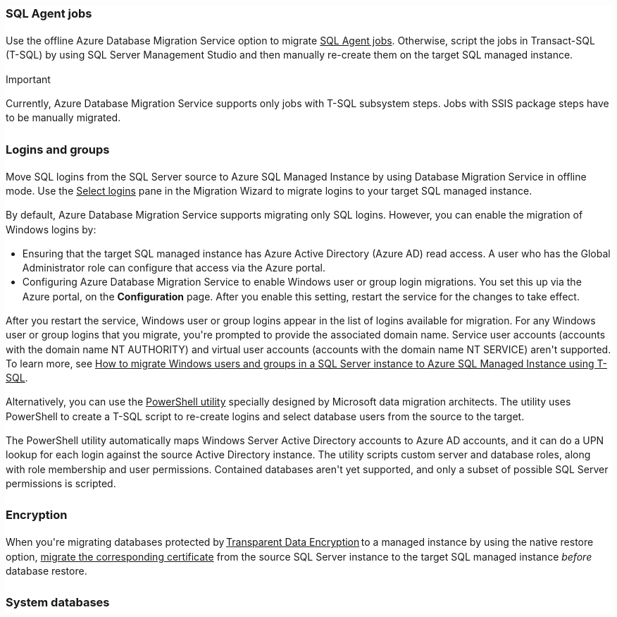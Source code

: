 ### SQL Agent jobs

Use the offline Azure Database Migration Service option to migrate [SQL Agent jobs](../../../dms/howto-sql-server-to-azure-sql-managed-instance-powershell-offline.md). Otherwise, script the jobs in Transact-SQL (T-SQL) by using SQL Server Management Studio and then manually re-create them on the target SQL managed instance. 

> [!IMPORTANT]
>  
> Currently, Azure Database Migration Service supports only jobs with T-SQL subsystem steps. Jobs with SSIS package steps have to be manually migrated. 

### Logins and groups

Move SQL logins from the SQL Server source to Azure SQL Managed Instance by using Database Migration Service in offline mode.  Use the [Select logins](../../../dms/tutorial-sql-server-to-managed-instance.md#select-logins) pane in the Migration Wizard to migrate logins to your target SQL managed instance. 

By default, Azure Database Migration Service supports migrating only SQL logins. However, you can enable the migration of Windows logins by:

- Ensuring that the target SQL managed instance has Azure Active Directory (Azure AD) read access. A user who has the Global Administrator role can configure that access via the Azure portal.
- Configuring Azure Database Migration Service to enable Windows user or group login migrations. You set this up via the Azure portal, on the **Configuration** page. After you enable this setting, restart the service for the changes to take effect.

After you restart the service, Windows user or group logins appear in the list of logins available for migration. For any Windows user or group logins that you migrate, you're prompted to provide the associated domain name. Service user accounts (accounts with the domain name NT AUTHORITY) and virtual user accounts (accounts with the domain name NT SERVICE) aren't supported. To learn more, see [How to migrate Windows users and groups in a SQL Server instance to Azure SQL Managed Instance using T-SQL](../../managed-instance/migrate-sql-server-users-to-instance-transact-sql-tsql-tutorial.md).

Alternatively, you can use the [PowerShell utility](https://www.microsoft.com/download/details.aspx?id=103111) specially designed by Microsoft data migration architects. The utility uses PowerShell to create a T-SQL script to re-create logins and select database users from the source to the target. 

The PowerShell utility automatically maps Windows Server Active Directory accounts to Azure AD accounts, and it can do a UPN lookup for each login against the source Active Directory instance. The utility scripts custom server and database roles, along with role membership and user permissions. Contained databases aren't yet supported, and only a subset of possible SQL Server permissions is scripted. 

### Encryption

When you're migrating databases protected by [Transparent Data Encryption](../../database/transparent-data-encryption-tde-overview.md) to a managed instance by using the native restore option, [migrate the corresponding certificate](../../managed-instance/tde-certificate-migrate.md) from the source SQL Server instance to the target SQL managed instance *before* database restore. 

### System databases
